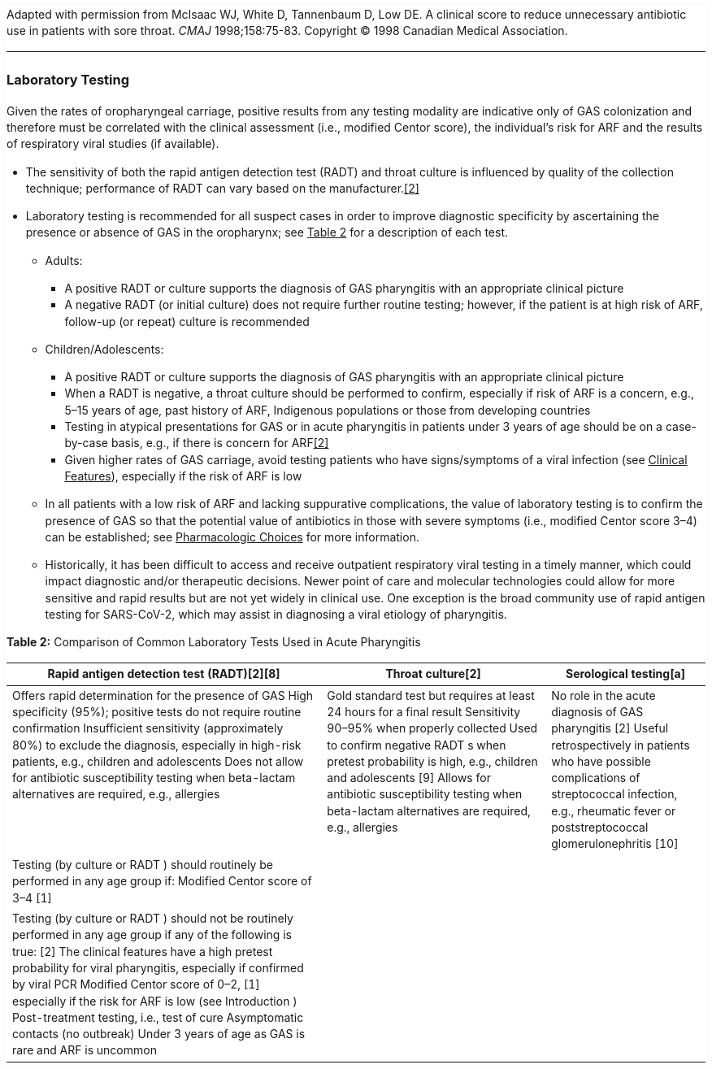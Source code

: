 Adapted with permission from McIsaac WJ, White D, Tannenbaum D, Low DE. A clinical score to reduce unnecessary antibiotic use in patients with sore throat. *CMAJ* 1998;158:75-83. Copyright © 1998 Canadian Medical Association.

---

### Laboratory Testing

Given the rates of oropharyngeal carriage, positive results from any testing modality are indicative only of GAS colonization and therefore must be correlated with the clinical assessment (i.e., modified Centor score), the individual’s risk for ARF and the results of respiratory viral studies (if available).

- The sensitivity of both the rapid antigen detection test (RADT) and throat culture is influenced by quality of the collection technique; performance of RADT can vary based on the manufacturer.​[[2]](#c0089n00152)
- Laboratory testing is recommended for all suspect cases in order to improve diagnostic specificity by ascertaining the presence or absence of GAS in the oropharynx; see [Table 2](#c0089n10008) for a description of each test.

  - Adults:

    - A positive RADT or culture supports the diagnosis of GAS pharyngitis with an appropriate clinical picture
    - A negative RADT (or initial culture) does not require further routine testing; however, if the patient is at high risk of ARF, follow-up (or repeat) culture is recommended
  - Children/Adolescents:

    - A positive RADT or culture supports the diagnosis of GAS pharyngitis with an appropriate clinical picture
    - When a RADT is negative, a throat culture should be performed to confirm, especially if risk of ARF is a concern, e.g., 5–15 years of age, past history of ARF, Indigenous populations or those from developing countries
    - Testing in atypical presentations for GAS or in acute pharyngitis in patients under 3 years of age should be on a case-by-case basis, e.g., if there is concern for ARF​[[2]](#c0089n00152)
    - Given higher rates of GAS carriage, avoid testing patients who have signs/symptoms of a viral infection (see [Clinical Features](#ClinicalDiagnosis)), especially if the risk of ARF is low
  - In all patients with a low risk of ARF and lacking suppurative complications, the value of laboratory testing is to confirm the presence of GAS so that the potential value of antibiotics in those with severe symptoms (i.e., modified Centor score 3–4) can be established; see [Pharmacologic Choices](#c0089n00010) for more information.
  - Historically, it has been difficult to access and receive outpatient respiratory viral testing in a timely manner, which could impact diagnostic and/or therapeutic decisions. Newer point of care and molecular technologies could allow for more sensitive and rapid results but are not yet widely in clinical use. One exception is the broad community use of rapid antigen testing for SARS-CoV-2, which may assist in diagnosing a viral etiology of pharyngitis.

**Table 2:** Comparison of Common Laboratory Tests Used in Acute Pharyngitis

| Rapid antigen detection test (RADT)​[2]​[8] | Throat culture​[2] | Serological testing​[a] |
| --- | --- | --- |
| Offers rapid determination for the presence of GAS High specificity (95%); positive tests do not require routine confirmation Insufficient sensitivity (approximately 80%) to exclude the diagnosis, especially in high-risk patients, e.g., children and adolescents Does not allow for antibiotic susceptibility testing when beta-lactam alternatives are required, e.g., allergies | Gold standard test but requires at least 24 hours for a final result Sensitivity 90–95% when properly collected Used to confirm negative RADT s when pretest probability is high, e.g., children and adolescents​ [9] Allows for antibiotic susceptibility testing when beta-lactam alternatives are required, e.g., allergies | No role in the acute diagnosis of GAS pharyngitis​ [2] Useful retrospectively in patients who have possible complications of streptococcal infection, e.g., rheumatic fever or poststreptococcal glomerulonephritis​ [10] |
| Testing (by culture or RADT ) should routinely be performed in any age group if: Modified Centor score of 3–4​ [1] |
| Testing (by culture or RADT ) should not be routinely performed in any age group if any of the following is true:​ [2] The clinical features have a high pretest probability for viral pharyngitis, especially if confirmed by viral PCR Modified Centor score of 0–2,​ [1] especially if the risk for ARF is low (see Introduction ) Post-treatment testing, i.e., test of cure Asymptomatic contacts (no outbreak) Under 3 years of age as GAS is rare and ARF is uncommon |
